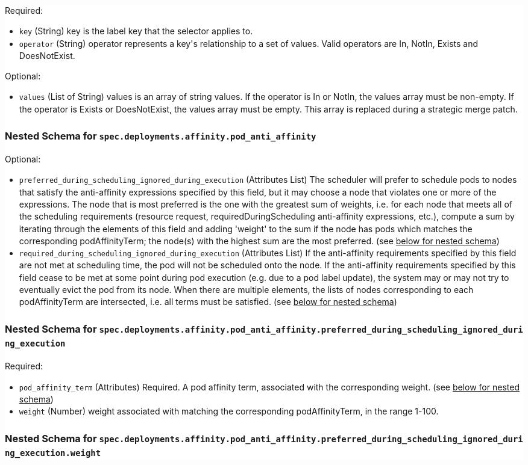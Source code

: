 Required:

- `key` (String) key is the label key that the selector applies to.
- `operator` (String) operator represents a key's relationship to a set of values. Valid operators are In, NotIn, Exists and DoesNotExist.

Optional:

- `values` (List of String) values is an array of string values. If the operator is In or NotIn, the values array must be non-empty. If the operator is Exists or DoesNotExist, the values array must be empty. This array is replaced during a strategic merge patch.





<a id="nestedatt--spec--deployments--affinity--pod_anti_affinity"></a>
### Nested Schema for `spec.deployments.affinity.pod_anti_affinity`

Optional:

- `preferred_during_scheduling_ignored_during_execution` (Attributes List) The scheduler will prefer to schedule pods to nodes that satisfy the anti-affinity expressions specified by this field, but it may choose a node that violates one or more of the expressions. The node that is most preferred is the one with the greatest sum of weights, i.e. for each node that meets all of the scheduling requirements (resource request, requiredDuringScheduling anti-affinity expressions, etc.), compute a sum by iterating through the elements of this field and adding 'weight' to the sum if the node has pods which matches the corresponding podAffinityTerm; the node(s) with the highest sum are the most preferred. (see [below for nested schema](#nestedatt--spec--deployments--affinity--pod_anti_affinity--preferred_during_scheduling_ignored_during_execution))
- `required_during_scheduling_ignored_during_execution` (Attributes List) If the anti-affinity requirements specified by this field are not met at scheduling time, the pod will not be scheduled onto the node. If the anti-affinity requirements specified by this field cease to be met at some point during pod execution (e.g. due to a pod label update), the system may or may not try to eventually evict the pod from its node. When there are multiple elements, the lists of nodes corresponding to each podAffinityTerm are intersected, i.e. all terms must be satisfied. (see [below for nested schema](#nestedatt--spec--deployments--affinity--pod_anti_affinity--required_during_scheduling_ignored_during_execution))

<a id="nestedatt--spec--deployments--affinity--pod_anti_affinity--preferred_during_scheduling_ignored_during_execution"></a>
### Nested Schema for `spec.deployments.affinity.pod_anti_affinity.preferred_during_scheduling_ignored_during_execution`

Required:

- `pod_affinity_term` (Attributes) Required. A pod affinity term, associated with the corresponding weight. (see [below for nested schema](#nestedatt--spec--deployments--affinity--pod_anti_affinity--preferred_during_scheduling_ignored_during_execution--pod_affinity_term))
- `weight` (Number) weight associated with matching the corresponding podAffinityTerm, in the range 1-100.

<a id="nestedatt--spec--deployments--affinity--pod_anti_affinity--preferred_during_scheduling_ignored_during_execution--pod_affinity_term"></a>
### Nested Schema for `spec.deployments.affinity.pod_anti_affinity.preferred_during_scheduling_ignored_during_execution.weight`

